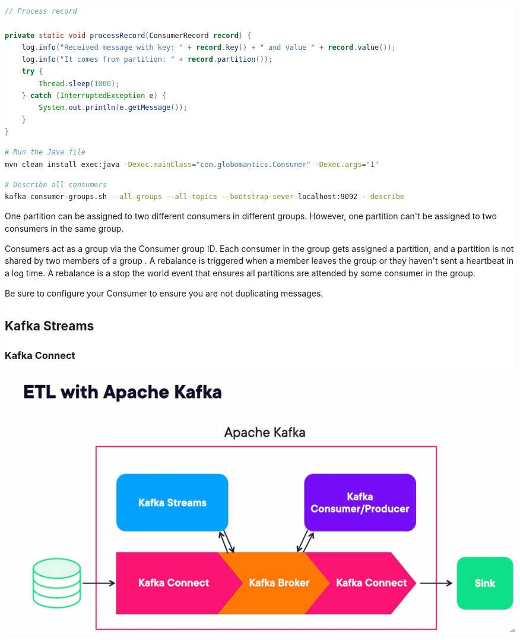 
```java
// Process record

private static void processRecord(ConsumerRecord record) {
    log.info("Received message with key: " + record.key() + " and value " + record.value());
    log.info("It comes from partition: " + record.partition()); 
    try {
        Thread.sleep(1000);
    } catch (InterruptedException e) {
        System.out.println(e.getMessage());
    }
}
```


```zsh
# Run the Java file
mvn clean install exec:java -Dexec.mainClass="com.globomantics.Consumer" -Dexec.args="1"
```

```zsh
# Describe all consumers
kafka-consumer-groups.sh --all-groups --all-topics --bootstrap-sever localhost:9092 --describe
```

One partition can be assigned to two different consumers in different groups. However, one partition can't be assigned to two consumers in the same group. 

Consumers act as a group via the Consumer group ID. Each consumer in the group gets assigned a partition, and a partition is not shared by two members of a group . A rebalance is triggered when a member leaves the group or they haven't sent a heartbeat in a log time. A rebalance is a stop the world event that ensures all partitions are attended by some consumer in the group. 


Be sure to configure your Consumer to ensure you are not duplicating messages.

## Kafka Streams

### Kafka Connect 
![connect](image-5.png)
